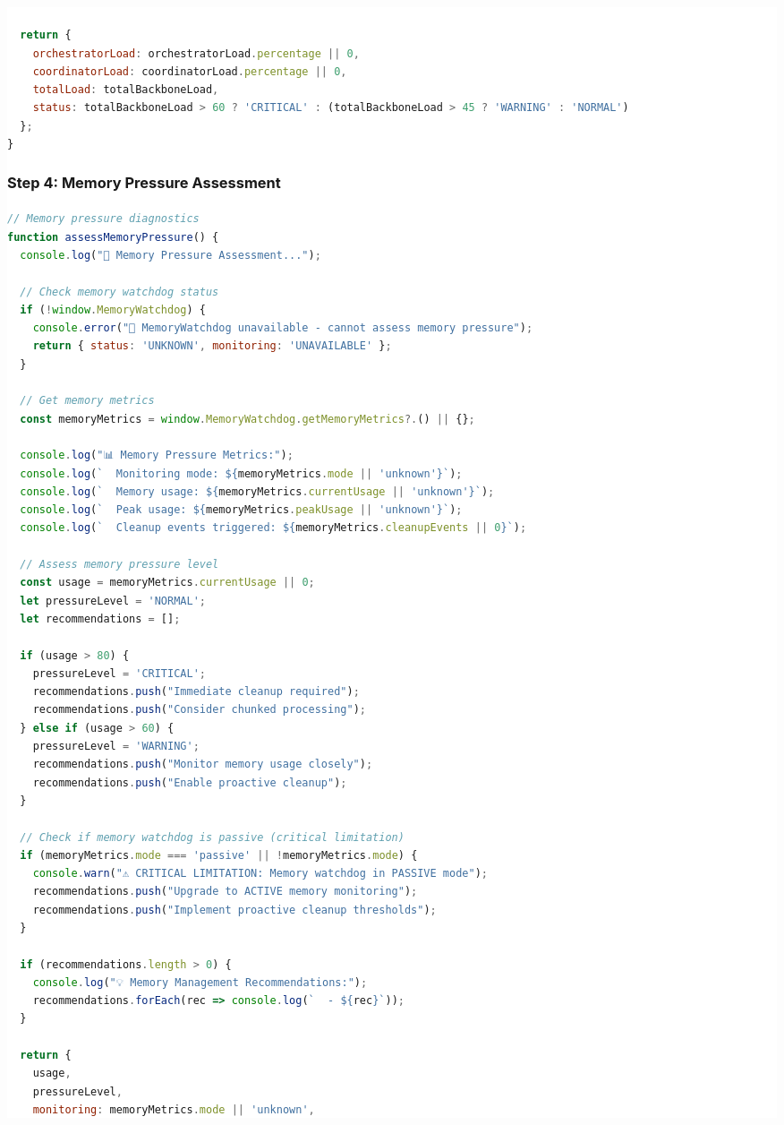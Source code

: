 ```javascript
  
  return {
    orchestratorLoad: orchestratorLoad.percentage || 0,
    coordinatorLoad: coordinatorLoad.percentage || 0,
    totalLoad: totalBackboneLoad,
    status: totalBackboneLoad > 60 ? 'CRITICAL' : (totalBackboneLoad > 45 ? 'WARNING' : 'NORMAL')
  };
}
```

### Step 4: Memory Pressure Assessment

```javascript
// Memory pressure diagnostics
function assessMemoryPressure() {
  console.log("🧠 Memory Pressure Assessment...");
  
  // Check memory watchdog status
  if (!window.MemoryWatchdog) {
    console.error("🚨 MemoryWatchdog unavailable - cannot assess memory pressure");
    return { status: 'UNKNOWN', monitoring: 'UNAVAILABLE' };
  }
  
  // Get memory metrics
  const memoryMetrics = window.MemoryWatchdog.getMemoryMetrics?.() || {};
  
  console.log("📊 Memory Pressure Metrics:");
  console.log(`  Monitoring mode: ${memoryMetrics.mode || 'unknown'}`);
  console.log(`  Memory usage: ${memoryMetrics.currentUsage || 'unknown'}`);
  console.log(`  Peak usage: ${memoryMetrics.peakUsage || 'unknown'}`);
  console.log(`  Cleanup events triggered: ${memoryMetrics.cleanupEvents || 0}`);
  
  // Assess memory pressure level
  const usage = memoryMetrics.currentUsage || 0;
  let pressureLevel = 'NORMAL';
  let recommendations = [];
  
  if (usage > 80) {
    pressureLevel = 'CRITICAL';
    recommendations.push("Immediate cleanup required");
    recommendations.push("Consider chunked processing");
  } else if (usage > 60) {
    pressureLevel = 'WARNING';  
    recommendations.push("Monitor memory usage closely");
    recommendations.push("Enable proactive cleanup");
  }
  
  // Check if memory watchdog is passive (critical limitation)
  if (memoryMetrics.mode === 'passive' || !memoryMetrics.mode) {
    console.warn("⚠️ CRITICAL LIMITATION: Memory watchdog in PASSIVE mode");
    recommendations.push("Upgrade to ACTIVE memory monitoring");
    recommendations.push("Implement proactive cleanup thresholds");
  }
  
  if (recommendations.length > 0) {
    console.log("💡 Memory Management Recommendations:");
    recommendations.forEach(rec => console.log(`  - ${rec}`));
  }
  
  return {
    usage,
    pressureLevel,
    monitoring: memoryMetrics.mode || 'unknown',
```